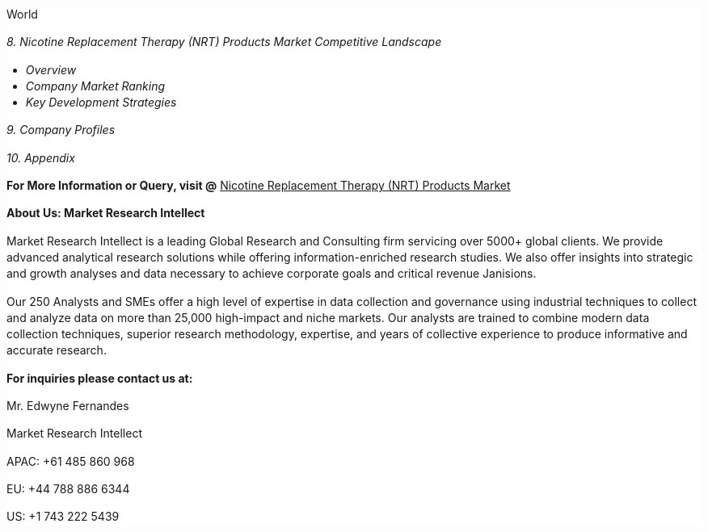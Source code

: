 World</span></em></li></ul><p><em><span class="font-[700]">8. Nicotine Replacement Therapy (NRT) Products Market Competitive Landscape</span></em></p><ul><li><em><span class="">Overview</span></em></li><li><em><span class="">Company Market Ranking</span></em></li><li><em><span class="">Key Development Strategies</span></em></li></ul><p><em><span class="font-[700]">9. Company Profiles</span></em></p><p><em><span class="font-[700]">10. Appendix</span></em></p><p><span class="font-[700]"><strong>For More Information or Query, visit&nbsp;@</strong>&nbsp;</span><span class="font-[700]"><a href="https://www.marketresearchintellect.com/product/nicotine-replacement-therapy-nrt-products-market/?utm_source=Linkedin&utm_medium=047" target="_blank" data-tracking-control-name="article-ssr-frontend-pulse_little-text-block" data-tracking-will-navigate="" data-test-link="">Nicotine Replacement Therapy (NRT) Products Market</a></span></p><p><strong><span class="font-[700]">About Us: Market Research Intellect</span></strong></p><p><span class="">Market Research Intellect is a leading Global Research and Consulting firm servicing over 5000+ global clients. We provide advanced analytical research solutions while offering information-enriched research studies.&nbsp;</span>We also offer insights into strategic and growth analyses and data necessary to achieve corporate goals and critical revenue Janisions.</p><p><span class="">Our 250 Analysts and SMEs offer a high level of expertise in data collection and governance using industrial techniques to collect and analyze data on more than 25,000 high-impact and niche markets. Our analysts are trained to combine modern data collection techniques, superior research methodology, expertise, and years of collective experience to produce informative and accurate research.</span></p><p><strong>For inquiries please contact us at:</strong></p><p>Mr. Edwyne Fernandes</p><p>Market Research Intellect</p><p>APAC: +61 485 860 968</p><p>EU: +44 788 886 6344</p><p>US: +1 743 222 5439</p>
